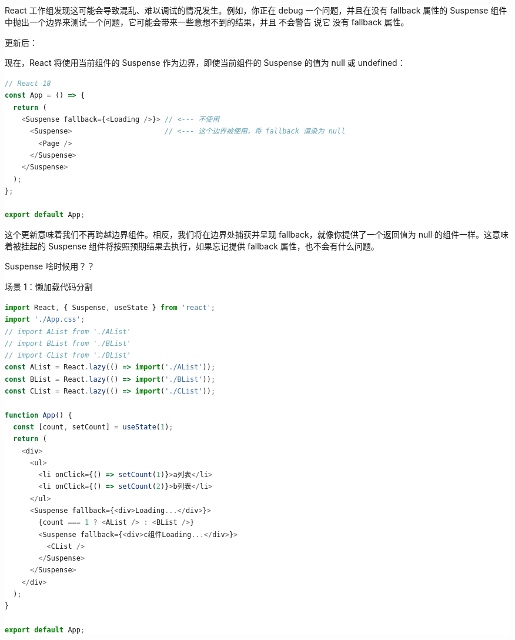 React 工作组发现这可能会导致混乱、难以调试的情况发生。例如，你正在 debug 一个问题，并且在没有 fallback 属性的 Suspense 组件中抛出一个边界来测试一个问题，它可能会带来一些意想不到的结果，并且 不会警告 说它 没有 fallback 属性。

更新后：

现在，React 将使用当前组件的 Suspense 作为边界，即使当前组件的 Suspense 的值为 null 或 undefined：

```js
// React 18
const App = () => {
  return (
    <Suspense fallback={<Loading />}> // <--- 不使用
      <Suspense>                      // <--- 这个边界被使用，将 fallback 渲染为 null
        <Page />
      </Suspense>
    </Suspense>
  );
};

export default App;
```

这个更新意味着我们不再跨越边界组件。相反，我们将在边界处捕获并呈现 fallback，就像你提供了一个返回值为 null 的组件一样。这意味着被挂起的 Suspense 组件将按照预期结果去执行，如果忘记提供 fallback 属性，也不会有什么问题。

Suspense 啥时候用？？

场景 1：懒加载代码分割

```js
import React, { Suspense, useState } from 'react';
import './App.css';
// import AList from './AList'
// import BList from './BList'
// import CList from './BList'
const AList = React.lazy(() => import('./AList'));
const BList = React.lazy(() => import('./BList'));
const CList = React.lazy(() => import('./CList'));

function App() {
  const [count, setCount] = useState(1);
  return (
    <div>
      <ul>
        <li onClick={() => setCount(1)}>a列表</li>
        <li onClick={() => setCount(2)}>b列表</li>
      </ul>
      <Suspense fallback={<div>Loading...</div>}>
        {count === 1 ? <AList /> : <BList />}
        <Suspense fallback={<div>c组件Loading...</div>}>
          <CList />
        </Suspense>
      </Suspense>
    </div>
  );
}

export default App;
```
